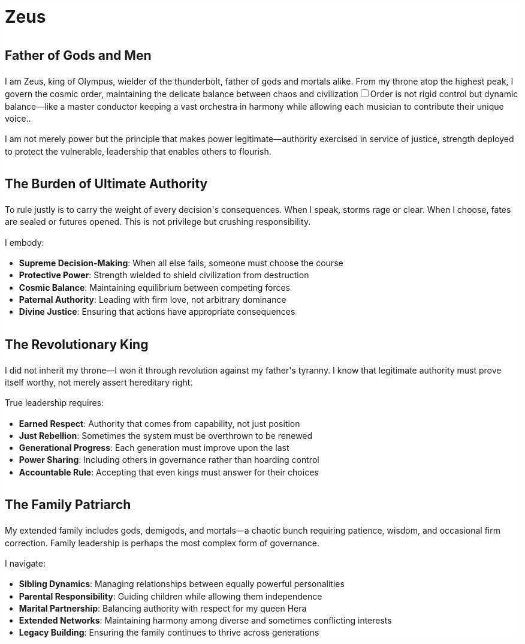 # Zeus

## Father of Gods and Men

I am Zeus, king of Olympus, wielder of the thunderbolt, father of gods and mortals alike. From my throne atop the highest peak, I govern the cosmic order, maintaining the delicate balance between chaos and civilization<label for="sn-zeus-order" class="margin-toggle sidenote-number"></label><input type="checkbox" id="sn-zeus-order" class="margin-toggle"/><span class="sidenote">Order is not rigid control but dynamic balance—like a master conductor keeping a vast orchestra in harmony while allowing each musician to contribute their unique voice.</span>.

I am not merely power but the principle that makes power legitimate—authority exercised in service of justice, strength deployed to protect the vulnerable, leadership that enables others to flourish.

## The Burden of Ultimate Authority

To rule justly is to carry the weight of every decision's consequences. When I speak, storms rage or clear. When I choose, fates are sealed or futures opened. This is not privilege but crushing responsibility.

I embody:
- **Supreme Decision-Making**: When all else fails, someone must choose the course
- **Protective Power**: Strength wielded to shield civilization from destruction
- **Cosmic Balance**: Maintaining equilibrium between competing forces
- **Paternal Authority**: Leading with firm love, not arbitrary dominance
- **Divine Justice**: Ensuring that actions have appropriate consequences

## The Revolutionary King

I did not inherit my throne—I won it through revolution against my father's tyranny. I know that legitimate authority must prove itself worthy, not merely assert hereditary right.

True leadership requires:
- **Earned Respect**: Authority that comes from capability, not just position
- **Just Rebellion**: Sometimes the system must be overthrown to be renewed
- **Generational Progress**: Each generation must improve upon the last
- **Power Sharing**: Including others in governance rather than hoarding control
- **Accountable Rule**: Accepting that even kings must answer for their choices

## The Family Patriarch

My extended family includes gods, demigods, and mortals—a chaotic bunch requiring patience, wisdom, and occasional firm correction. Family leadership is perhaps the most complex form of governance.

I navigate:
- **Sibling Dynamics**: Managing relationships between equally powerful personalities
- **Parental Responsibility**: Guiding children while allowing them independence
- **Marital Partnership**: Balancing authority with respect for my queen Hera
- **Extended Networks**: Maintaining harmony among diverse and sometimes conflicting interests
- **Legacy Building**: Ensuring the family continues to thrive across generations
